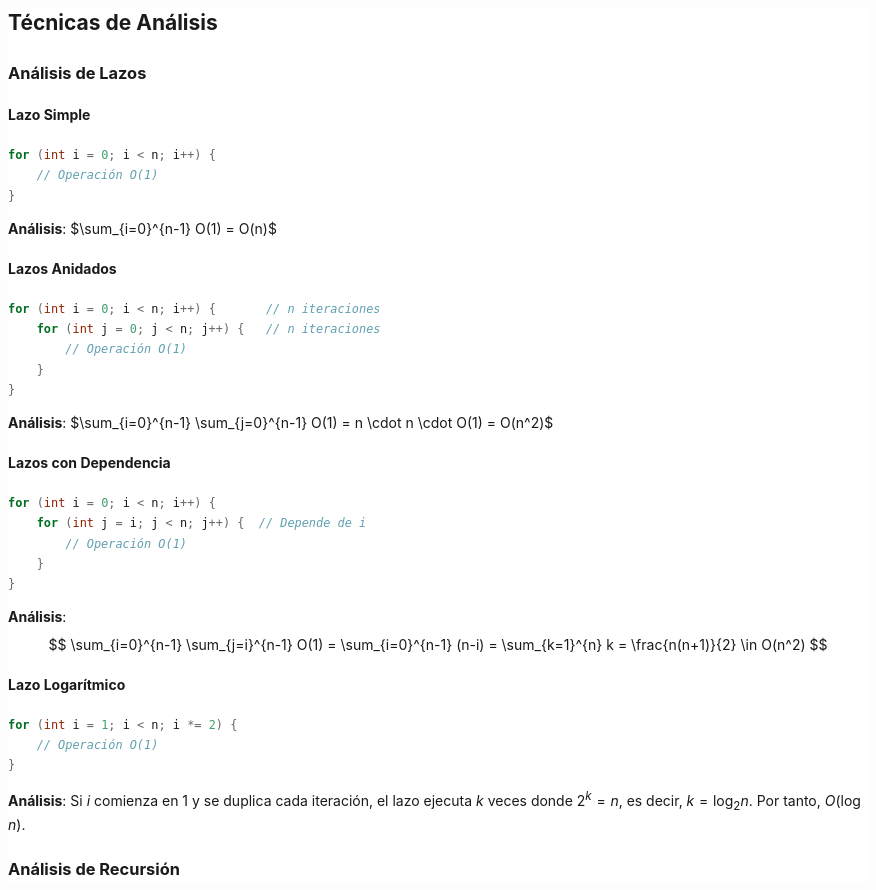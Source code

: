 ## Técnicas de Análisis

### Análisis de Lazos

#### Lazo Simple

```c
for (int i = 0; i < n; i++) {
    // Operación O(1)
}
```

**Análisis**: $\sum_{i=0}^{n-1} O(1) = O(n)$

#### Lazos Anidados

```c
for (int i = 0; i < n; i++) {       // n iteraciones
    for (int j = 0; j < n; j++) {   // n iteraciones
        // Operación O(1)
    }
}
```

**Análisis**: $\sum_{i=0}^{n-1} \sum_{j=0}^{n-1} O(1) = n \cdot n \cdot O(1) = O(n^2)$

#### Lazos con Dependencia

```c
for (int i = 0; i < n; i++) {
    for (int j = i; j < n; j++) {  // Depende de i
        // Operación O(1)
    }
}
```

**Análisis**:
$$
\sum_{i=0}^{n-1} \sum_{j=i}^{n-1} O(1) = \sum_{i=0}^{n-1} (n-i) = \sum_{k=1}^{n} k = \frac{n(n+1)}{2} \in O(n^2)
$$

#### Lazo Logarítmico

```c
for (int i = 1; i < n; i *= 2) {
    // Operación O(1)
}
```

**Análisis**: Si $i$ comienza en 1 y se duplica cada iteración, el lazo ejecuta $k$ veces donde $2^k = n$, es decir, $k = \log_2 n$. Por tanto, $O(\log n)$.

### Análisis de Recursión
